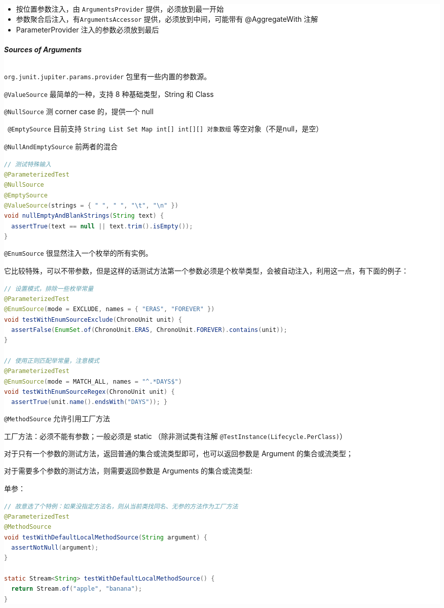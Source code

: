 - 按位置参数注入，由 `ArgumentsProvider` 提供，必须放到最一开始
- 参数聚合后注入，有`ArgumentsAccessor` 提供，必须放到中间，可能带有 @AggregateWith 注解
- ParameterProvider 注入的参数必须放到最后

######  **Sources of Arguments**

`org.junit.jupiter.params.provider` 包里有一些内置的参数源。

`@ValueSource` 最简单的一种，支持 8 种基础类型，String 和 Class

`@NullSource` 测 corner case 的，提供一个 null

` @EmptySource` 目前支持 `String List Set Map int[] int[][] 对象数组` 等空对象（不是null，是空）

`@NullAndEmptySource` 前两者的混合

```java
// 测试特殊输入
@ParameterizedTest
@NullSource
@EmptySource
@ValueSource(strings = { " ", " ", "\t", "\n" })
void nullEmptyAndBlankStrings(String text) {
  assertTrue(text == null || text.trim().isEmpty()); 
}
```

`@EnumSource` 很显然注入一个枚举的所有实例。

它比较特殊，可以不带参数，但是这样的话测试方法第一个参数必须是个枚举类型，会被自动注入，利用这一点，有下面的例子：

```java
// 设置模式，排除一些枚举常量
@ParameterizedTest
@EnumSource(mode = EXCLUDE, names = { "ERAS", "FOREVER" })
void testWithEnumSourceExclude(ChronoUnit unit) {
  assertFalse(EnumSet.of(ChronoUnit.ERAS, ChronoUnit.FOREVER).contains(unit)); 
}

// 使用正则匹配举常量，注意模式
@ParameterizedTest
@EnumSource(mode = MATCH_ALL, names = "^.*DAYS$")
void testWithEnumSourceRegex(ChronoUnit unit) {
  assertTrue(unit.name().endsWith("DAYS")); }
```



`@MethodSource` 允许引用工厂方法

工厂方法：必须不能有参数；一般必须是 static （除非测试类有注解 `@TestInstance(Lifecycle.PerClass)`）

对于只有一个参数的测试方法，返回普通的集合或流类型即可，也可以返回参数是 Argument 的集合或流类型；

对于需要多个参数的测试方法，则需要返回参数是 Arguments 的集合或流类型:

单参：

```java
// 故意选了个特例：如果没指定方法名，则从当前类找同名、无参的方法作为工厂方法
@ParameterizedTest
@MethodSource
void testWithDefaultLocalMethodSource(String argument) {
  assertNotNull(argument); 
}

static Stream<String> testWithDefaultLocalMethodSource() {
  return Stream.of("apple", "banana"); 
}
```
